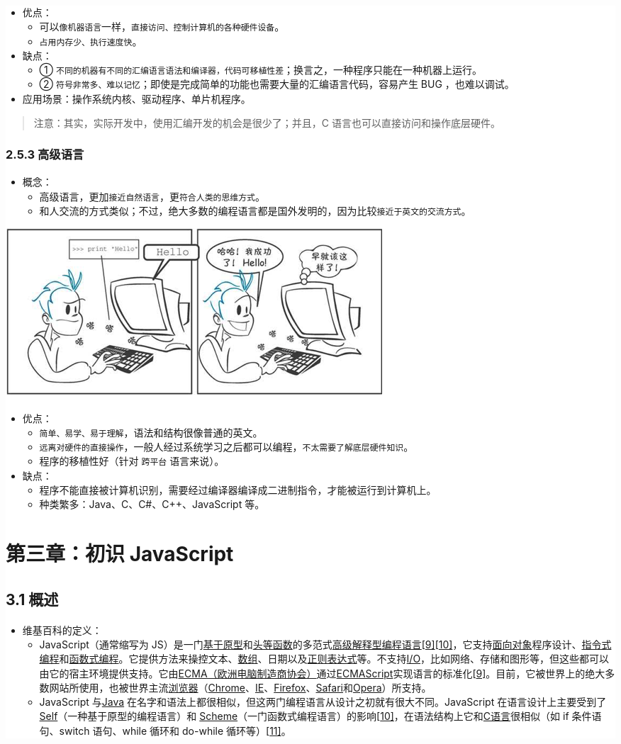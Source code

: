 * 优点：
  * 可以`像机器语言`一样，`直接访问、控制计算机的各种硬件设备`。
  * `占用内存少、执行速度快`。
* 缺点：
  * ① `不同的机器有不同的汇编语言语法和编译器，代码可移植性差`；换言之，一种程序只能在一种机器上运行。
  * ② `符号非常多、难以记忆`；即使是完成简单的功能也需要大量的汇编语言代码，容易产生 BUG ，也难以调试。
* 应用场景：操作系统内核、驱动程序、单片机程序。

> 注意：其实，实际开发中，使用汇编开发的机会是很少了；并且，C 语言也可以直接访问和操作底层硬件。

### 2.5.3 高级语言

* 概念：
  * 高级语言，更加`接近自然语言`，更`符合人类的思维方式`。
  * 和人交流的方式类似；不过，绝大多数的编程语言都是国外发明的，因为比较`接近于英文的交流方式`。

![](./assets/6.png)

* 优点：
  * `简单、易学、易于理解`，语法和结构很像普通的英文。
  * `远离对硬件的直接操作`，一般人经过系统学习之后都可以编程，`不太需要了解底层硬件知识`。
  * 程序的移植性好（针对 `跨平台` 语言来说）。
* 缺点：
  * 程序不能直接被计算机识别，需要经过编译器编译成二进制指令，才能被运行到计算机上。
  * 种类繁多：Java、C、C#、C++、JavaScript 等。



# 第三章：初识 JavaScript

## 3.1 概述

* 维基百科的定义：
  * JavaScript（通常缩写为 JS）是一门[基于原型](https://zh.wikipedia.org/wiki/基于原型编程)和[头等函数](https://zh.wikipedia.org/wiki/头等函数)的多范式[高级](https://zh.wikipedia.org/wiki/高级语言)[解释型](https://zh.wikipedia.org/wiki/直譯語言)[编程语言](https://zh.wikipedia.org/wiki/编程语言)[[9\]](https://zh.wikipedia.org/wiki/JavaScript#cite_note-:0-9)[[10\]](https://zh.wikipedia.org/wiki/JavaScript#cite_note-:1-10)，它支持[面向对象](https://zh.wikipedia.org/wiki/面向对象程序设计)程序设计、[指令式编程](https://zh.wikipedia.org/wiki/指令式编程语言)和[函数式编程](https://zh.wikipedia.org/wiki/函数式编程语言)。它提供方法来操控文本、[数组](https://zh.wikipedia.org/wiki/数组)、日期以及[正则表达式](https://zh.wikipedia.org/wiki/正则表达式)等。不支持[I/O](https://zh.wikipedia.org/wiki/I/O)，比如网络、存储和图形等，但这些都可以由它的宿主环境提供支持。它由[ECMA（欧洲电脑制造商协会）](https://zh.wikipedia.org/wiki/Ecma国际)通过[ECMAScript](https://zh.wikipedia.org/wiki/ECMAScript)实现语言的标准化[[9\]](https://zh.wikipedia.org/wiki/JavaScript#cite_note-:0-9)。目前，它被世界上的绝大多数网站所使用，也被世界主流[浏览器](https://zh.wikipedia.org/wiki/浏览器)（[Chrome](https://zh.wikipedia.org/wiki/Google_Chrome)、[IE](https://zh.wikipedia.org/wiki/Internet_Explorer)、[Firefox](https://zh.wikipedia.org/wiki/Firefox)、[Safari](https://zh.wikipedia.org/wiki/Safari)和[Opera](https://zh.wikipedia.org/wiki/Opera電腦瀏覽器)）所支持。
  * JavaScript 与[Java](https://zh.wikipedia.org/wiki/Java) 在名字和语法上都很相似，但这两门编程语言从设计之初就有很大不同。JavaScript 在语言设计上主要受到了[Self](https://zh.wikipedia.org/wiki/Self)（一种基于原型的编程语言）和 [Scheme](https://zh.wikipedia.org/wiki/Scheme)（一门函数式编程语言）的影响[[10\]](https://zh.wikipedia.org/wiki/JavaScript#cite_note-:1-10)，在语法结构上它和[C语言](https://zh.wikipedia.org/wiki/C语言)很相似（如 if 条件语句、switch 语句、while 循环和 do-while 循环等）[[11\]](https://zh.wikipedia.org/wiki/JavaScript#cite_note-11)。